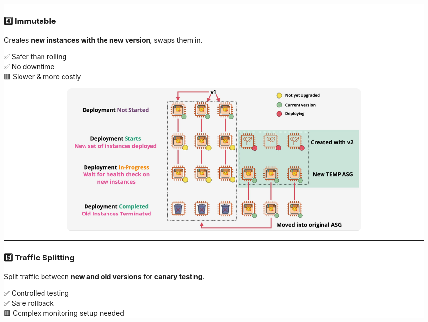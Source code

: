 
---

### 4️⃣ Immutable

Creates **new instances with the new version**, swaps them in.

✅ Safer than rolling  
✅ No downtime  
🟥 Slower & more costly

<div align="center">
    <img src="images/ebs-deployment-types-immutable.png" alt="EBS Deployment - Immutable" style="border-radius: 10px; width: 70%;">
</div>

---

### 5️⃣ Traffic Splitting

Split traffic between **new and old versions** for **canary testing**.

✅ Controlled testing  
✅ Safe rollback  
🟥 Complex monitoring setup needed

<div align="center">
